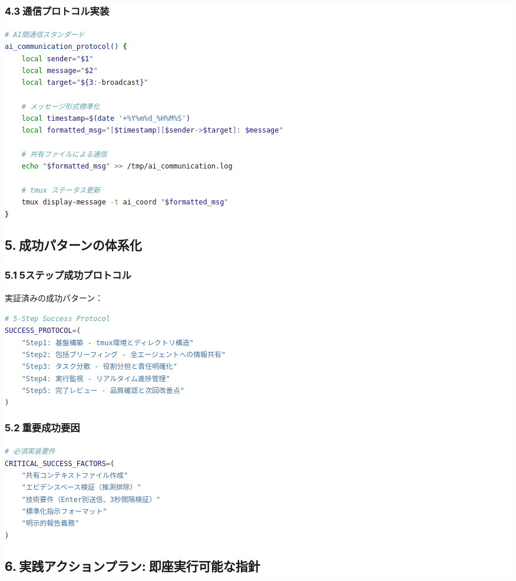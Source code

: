 ### 4.3 通信プロトコル実装

```bash
# AI間通信スタンダード
ai_communication_protocol() {
    local sender="$1"
    local message="$2"
    local target="${3:-broadcast}"
    
    # メッセージ形式標準化
    local timestamp=$(date '+%Y%m%d_%H%M%S')
    local formatted_msg="[$timestamp][$sender->$target]: $message"
    
    # 共有ファイルによる通信
    echo "$formatted_msg" >> /tmp/ai_communication.log
    
    # tmux ステータス更新
    tmux display-message -t ai_coord "$formatted_msg"
}
```

## 5. 成功パターンの体系化

### 5.1 5ステップ成功プロトコル

実証済みの成功パターン：

```bash
# 5-Step Success Protocol
SUCCESS_PROTOCOL=(
    "Step1: 基盤構築 - tmux環境とディレクトリ構造"
    "Step2: 包括ブリーフィング - 全エージェントへの情報共有"  
    "Step3: タスク分散 - 役割分担と責任明確化"
    "Step4: 実行監視 - リアルタイム進捗管理"
    "Step5: 完了レビュー - 品質確認と次回改善点"
)
```

### 5.2 重要成功要因

```bash
# 必須実装要件
CRITICAL_SUCCESS_FACTORS=(
    "共有コンテキストファイル作成"
    "エビデンスベース検証（推測排除）"
    "技術要件（Enter別送信、3秒間隔検証）"
    "標準化指示フォーマット"
    "明示的報告義務"
)
```

## 6. 実践アクションプラン: 即座実行可能な指針
